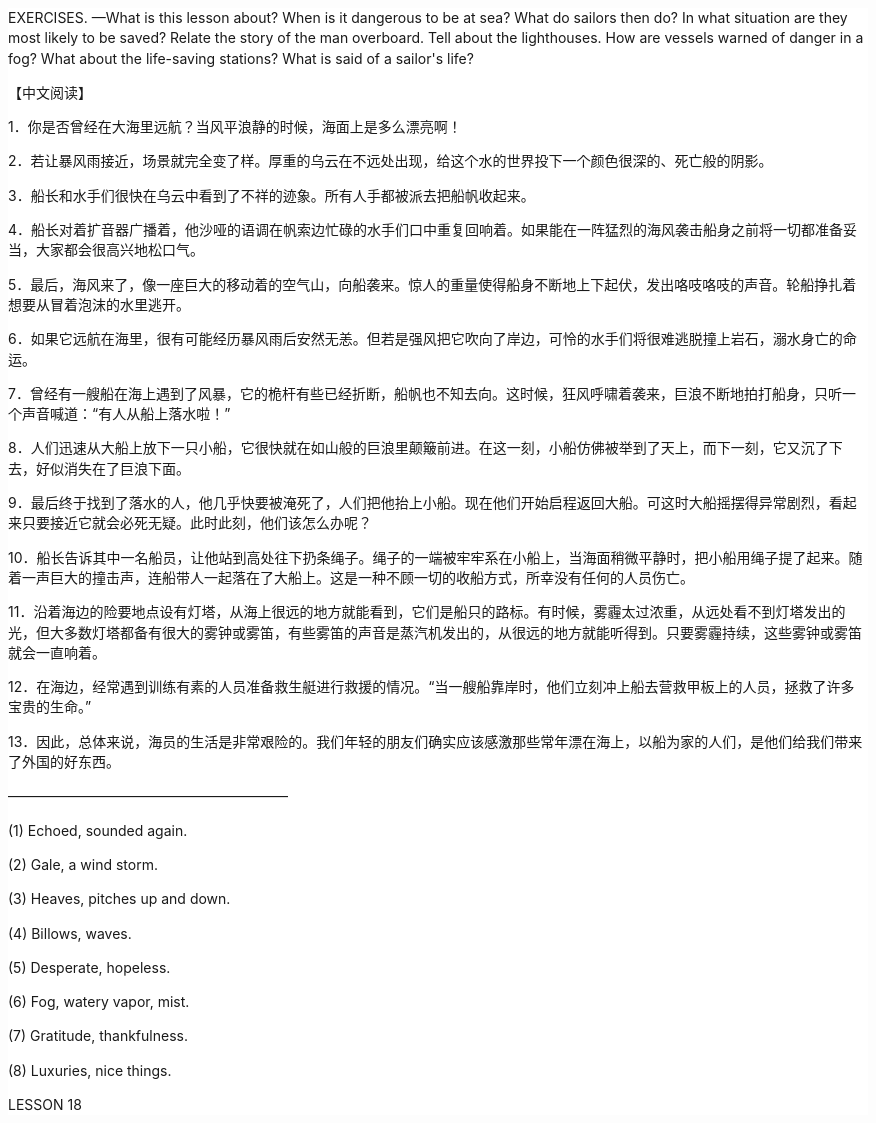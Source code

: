 

EXERCISES. —What is this lesson about? When is it dangerous to be at sea? What do sailors then do? In what situation are they most likely to be saved? Relate the story of the man overboard. Tell about the lighthouses. How are vessels warned of danger in a fog? What about the life-saving stations? What is said of a sailor's life?





【中文阅读】


1．你是否曾经在大海里远航？当风平浪静的时候，海面上是多么漂亮啊！

2．若让暴风雨接近，场景就完全变了样。厚重的乌云在不远处出现，给这个水的世界投下一个颜色很深的、死亡般的阴影。

3．船长和水手们很快在乌云中看到了不祥的迹象。所有人手都被派去把船帆收起来。

4．船长对着扩音器广播着，他沙哑的语调在帆索边忙碌的水手们口中重复回响着。如果能在一阵猛烈的海风袭击船身之前将一切都准备妥当，大家都会很高兴地松口气。

5．最后，海风来了，像一座巨大的移动着的空气山，向船袭来。惊人的重量使得船身不断地上下起伏，发出咯吱咯吱的声音。轮船挣扎着想要从冒着泡沫的水里逃开。

6．如果它远航在海里，很有可能经历暴风雨后安然无恙。但若是强风把它吹向了岸边，可怜的水手们将很难逃脱撞上岩石，溺水身亡的命运。

7．曾经有一艘船在海上遇到了风暴，它的桅杆有些已经折断，船帆也不知去向。这时候，狂风呼啸着袭来，巨浪不断地拍打船身，只听一个声音喊道：“有人从船上落水啦！”

8．人们迅速从大船上放下一只小船，它很快就在如山般的巨浪里颠簸前进。在这一刻，小船仿佛被举到了天上，而下一刻，它又沉了下去，好似消失在了巨浪下面。

9．最后终于找到了落水的人，他几乎快要被淹死了，人们把他抬上小船。现在他们开始启程返回大船。可这时大船摇摆得异常剧烈，看起来只要接近它就会必死无疑。此时此刻，他们该怎么办呢？

10．船长告诉其中一名船员，让他站到高处往下扔条绳子。绳子的一端被牢牢系在小船上，当海面稍微平静时，把小船用绳子提了起来。随着一声巨大的撞击声，连船带人一起落在了大船上。这是一种不顾一切的收船方式，所幸没有任何的人员伤亡。

11．沿着海边的险要地点设有灯塔，从海上很远的地方就能看到，它们是船只的路标。有时候，雾霾太过浓重，从远处看不到灯塔发出的光，但大多数灯塔都备有很大的雾钟或雾笛，有些雾笛的声音是蒸汽机发出的，从很远的地方就能听得到。只要雾霾持续，这些雾钟或雾笛就会一直响着。

12．在海边，经常遇到训练有素的人员准备救生艇进行救援的情况。“当一艘船靠岸时，他们立刻冲上船去营救甲板上的人员，拯救了许多宝贵的生命。”

13．因此，总体来说，海员的生活是非常艰险的。我们年轻的朋友们确实应该感激那些常年漂在海上，以船为家的人们，是他们给我们带来了外国的好东西。



————————————————————

(1) Echoed, sounded again.

(2) Gale, a wind storm.

(3) Heaves, pitches up and down.

(4) Billows, waves.

(5) Desperate, hopeless.

(6) Fog, watery vapor, mist.

(7) Gratitude, thankfulness.

(8) Luxuries, nice things.





LESSON 18
